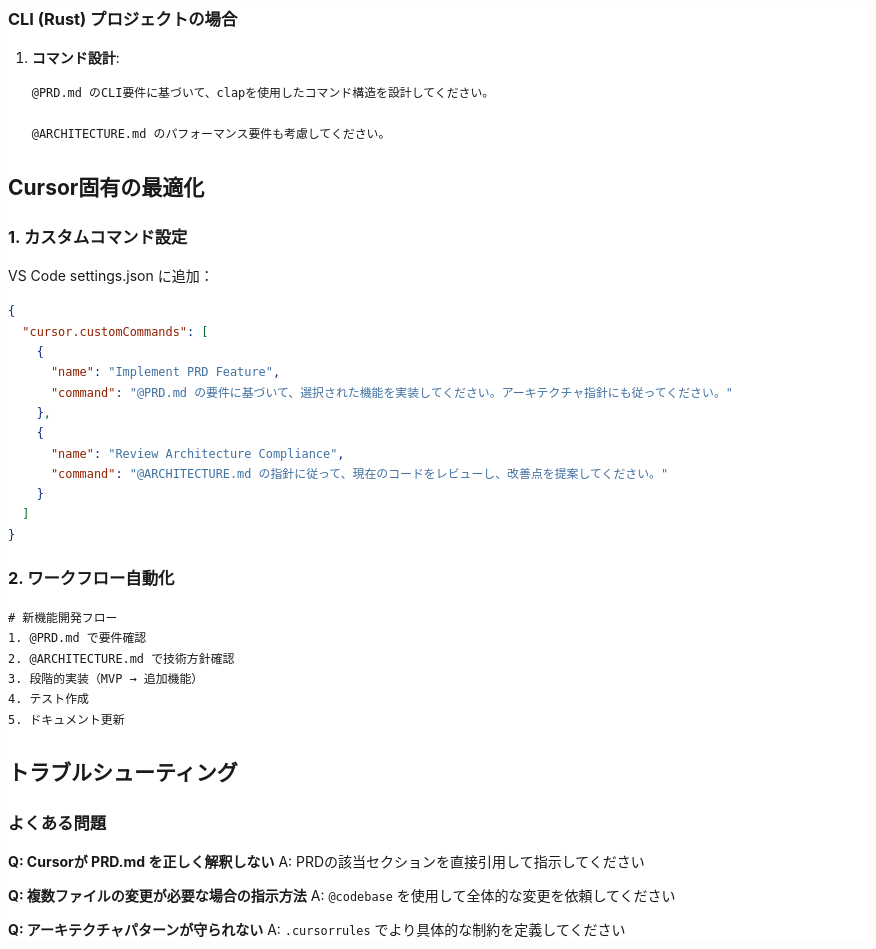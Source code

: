 ### CLI (Rust) プロジェクトの場合

1. **コマンド設計**:
   ```
   @PRD.md のCLI要件に基づいて、clapを使用したコマンド構造を設計してください。
   
   @ARCHITECTURE.md のパフォーマンス要件も考慮してください。
   ```

## Cursor固有の最適化

### 1. カスタムコマンド設定

VS Code settings.json に追加：

```json
{
  "cursor.customCommands": [
    {
      "name": "Implement PRD Feature",
      "command": "@PRD.md の要件に基づいて、選択された機能を実装してください。アーキテクチャ指針にも従ってください。"
    },
    {
      "name": "Review Architecture Compliance",
      "command": "@ARCHITECTURE.md の指針に従って、現在のコードをレビューし、改善点を提案してください。"
    }
  ]
}
```

### 2. ワークフロー自動化

```
# 新機能開発フロー
1. @PRD.md で要件確認
2. @ARCHITECTURE.md で技術方針確認
3. 段階的実装（MVP → 追加機能）
4. テスト作成
5. ドキュメント更新
```

## トラブルシューティング

### よくある問題

**Q: Cursorが PRD.md を正しく解釈しない**
A: PRDの該当セクションを直接引用して指示してください

**Q: 複数ファイルの変更が必要な場合の指示方法**
A: `@codebase` を使用して全体的な変更を依頼してください

**Q: アーキテクチャパターンが守られない**
A: `.cursorrules` でより具体的な制約を定義してください
